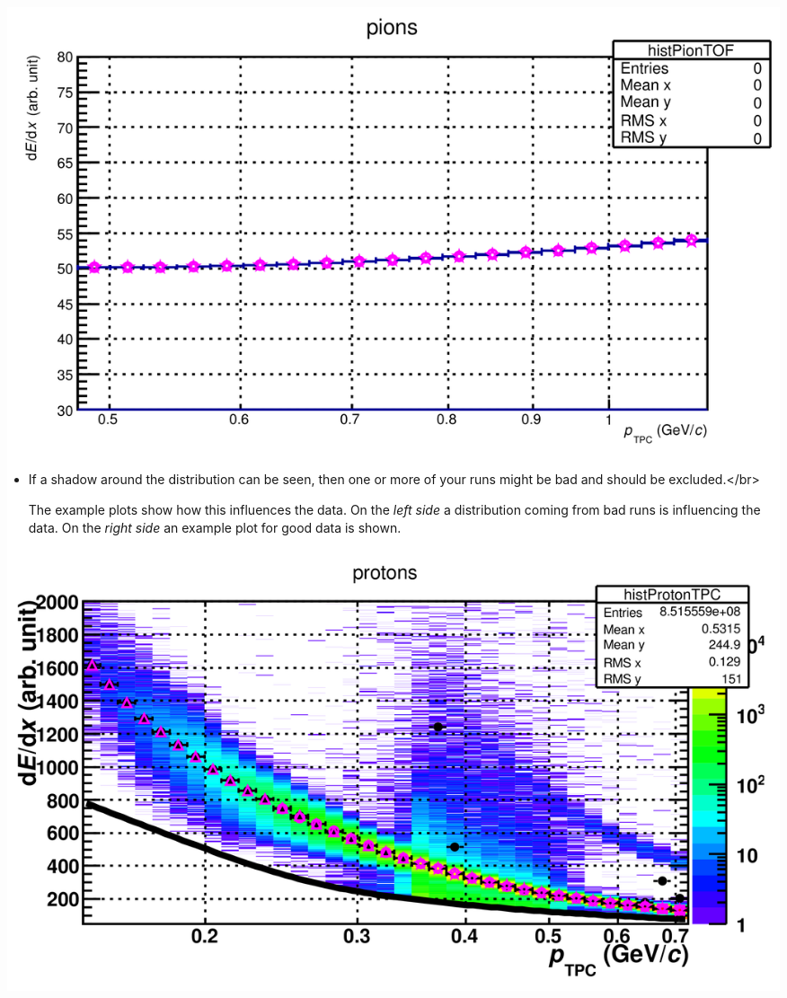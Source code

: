 ![](../.gitbook/assets/residualstofpionsmid50.png)

* If a shadow around the distribution can be seen, then one or more of your runs might be bad and should be excluded.&lt;/br&gt;

  The example plots show how this influences the data. On the _left side_ a distribution coming from bad runs is influencing the data. On the _right side_ an example plot for good data is shown.

![](../.gitbook/assets/bad_tpc.png)
